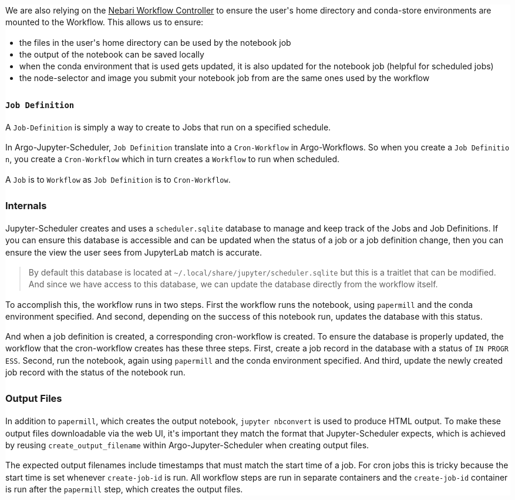 We are also relying on the [Nebari Workflow Controller](https://github.com/nebari-dev/nebari-workflow-controller) to ensure the user's home directory and conda-store environments are mounted to the Workflow. This allows us to ensure:
- the files in the user's home directory can be used by the notebook job
- the output of the notebook can be saved locally
- when the conda environment that is used gets updated, it is also updated for the notebook job (helpful for scheduled jobs)
- the node-selector and image you submit your notebook job from are the same ones used by the workflow


### `Job Definition`

A `Job-Definition` is simply a way to create to Jobs that run on a specified schedule.

In Argo-Jupyter-Scheduler, `Job Definition` translate into a `Cron-Workflow` in Argo-Workflows. So when you create a `Job Definition`, you create a `Cron-Workflow` which in turn creates a `Workflow` to run when scheduled.

A `Job` is to `Workflow` as `Job Definition` is to `Cron-Workflow`.


### Internals

Jupyter-Scheduler creates and uses a `scheduler.sqlite` database to manage and keep track of the Jobs and Job Definitions. If you can ensure this database is accessible and can be updated when the status of a job or a job definition change, then you can ensure the view the user sees from JupyterLab match is accurate.

> By default this database is located at `~/.local/share/jupyter/scheduler.sqlite` but this is a traitlet that can be modified. And since we have access to this database, we can update the database directly from the workflow itself.

To accomplish this, the workflow runs in two steps. First the workflow runs the notebook, using `papermill` and the conda environment specified. And second, depending on the success of this notebook run, updates the database with this status.

And when a job definition is created, a corresponding cron-workflow is created. To ensure the database is properly updated, the workflow that the cron-workflow creates has these three steps. First, create a job record in the database with a status of `IN PROGRESS`. Second, run the notebook, again using `papermill` and the conda environment specified. And third, update the newly created job record with the status of the notebook run.

### Output Files

In addition to `papermill`, which creates the output notebook, `jupyter
nbconvert` is used to produce HTML output. To make these output files
downloadable via the web UI, it's important they match the format that
Jupyter-Scheduler expects, which is achieved by reusing `create_output_filename`
within Argo-Jupyter-Scheduler when creating output files.

The expected output filenames include timestamps that must match the start time
of a job. For cron jobs this is tricky because the start time is set whenever
`create-job-id` is run. All workflow steps are run in separate containers and
the `create-job-id` container is run after the `papermill` step, which creates
the output files.
